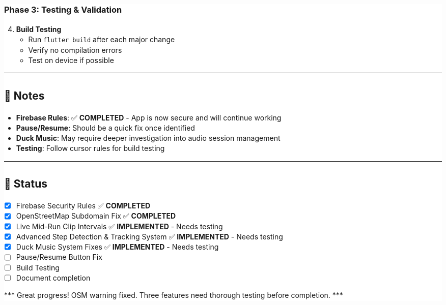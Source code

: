 ### Phase 3: Testing & Validation
4. **Build Testing**
   - Run `flutter build` after each major change
   - Verify no compilation errors
   - Test on device if possible

---

## 📝 Notes
- **Firebase Rules**: ✅ **COMPLETED** - App is now secure and will continue working
- **Pause/Resume**: Should be a quick fix once identified
- **Duck Music**: May require deeper investigation into audio session management
- **Testing**: Follow cursor rules for build testing

---

## 🚀 Status
- [x] Firebase Security Rules ✅ **COMPLETED**
- [x] OpenStreetMap Subdomain Fix ✅ **COMPLETED**
- [x] Live Mid-Run Clip Intervals ✅ **IMPLEMENTED** - Needs testing
- [x] Advanced Step Detection & Tracking System ✅ **IMPLEMENTED** - Needs testing  
- [x] Duck Music System Fixes ✅ **IMPLEMENTED** - Needs testing
- [ ] Pause/Resume Button Fix
- [ ] Build Testing
- [ ] Document completion

*** Great progress! OSM warning fixed. Three features need thorough testing before completion. ***
